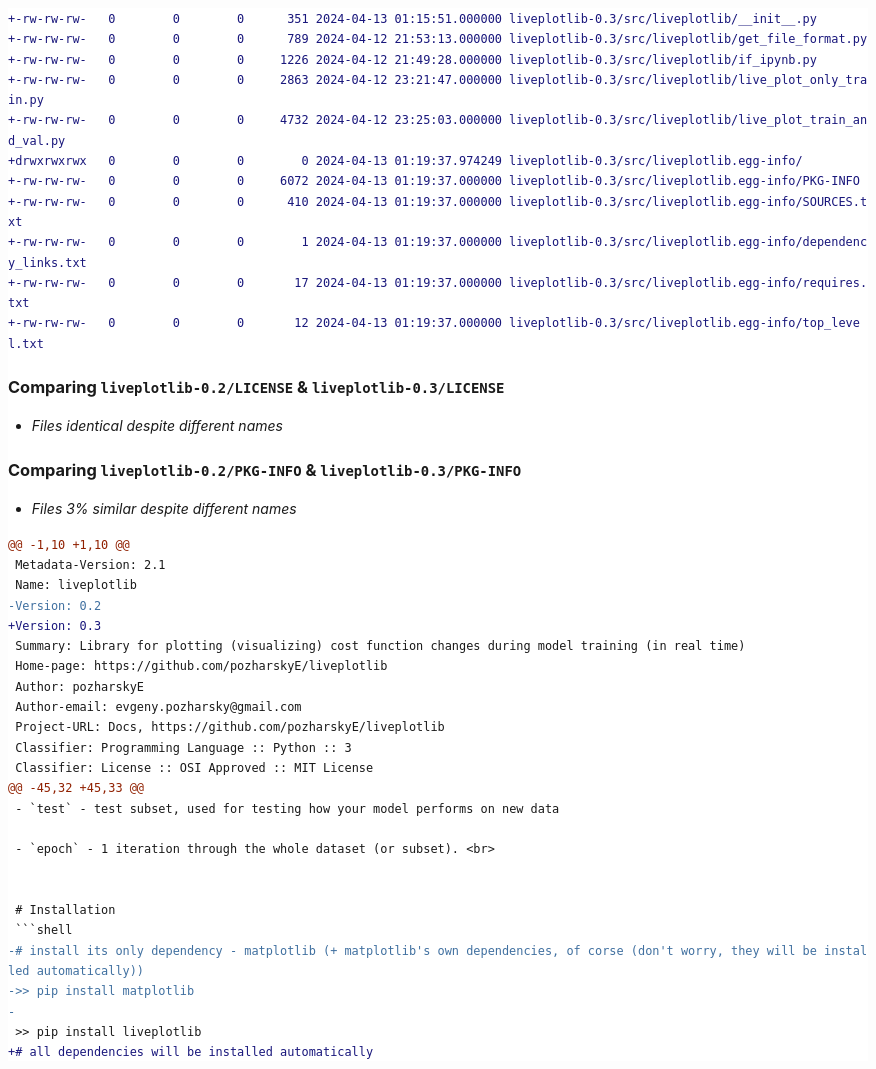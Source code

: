 ```diff
+-rw-rw-rw-   0        0        0      351 2024-04-13 01:15:51.000000 liveplotlib-0.3/src/liveplotlib/__init__.py
+-rw-rw-rw-   0        0        0      789 2024-04-12 21:53:13.000000 liveplotlib-0.3/src/liveplotlib/get_file_format.py
+-rw-rw-rw-   0        0        0     1226 2024-04-12 21:49:28.000000 liveplotlib-0.3/src/liveplotlib/if_ipynb.py
+-rw-rw-rw-   0        0        0     2863 2024-04-12 23:21:47.000000 liveplotlib-0.3/src/liveplotlib/live_plot_only_train.py
+-rw-rw-rw-   0        0        0     4732 2024-04-12 23:25:03.000000 liveplotlib-0.3/src/liveplotlib/live_plot_train_and_val.py
+drwxrwxrwx   0        0        0        0 2024-04-13 01:19:37.974249 liveplotlib-0.3/src/liveplotlib.egg-info/
+-rw-rw-rw-   0        0        0     6072 2024-04-13 01:19:37.000000 liveplotlib-0.3/src/liveplotlib.egg-info/PKG-INFO
+-rw-rw-rw-   0        0        0      410 2024-04-13 01:19:37.000000 liveplotlib-0.3/src/liveplotlib.egg-info/SOURCES.txt
+-rw-rw-rw-   0        0        0        1 2024-04-13 01:19:37.000000 liveplotlib-0.3/src/liveplotlib.egg-info/dependency_links.txt
+-rw-rw-rw-   0        0        0       17 2024-04-13 01:19:37.000000 liveplotlib-0.3/src/liveplotlib.egg-info/requires.txt
+-rw-rw-rw-   0        0        0       12 2024-04-13 01:19:37.000000 liveplotlib-0.3/src/liveplotlib.egg-info/top_level.txt
```

### Comparing `liveplotlib-0.2/LICENSE` & `liveplotlib-0.3/LICENSE`

 * *Files identical despite different names*

### Comparing `liveplotlib-0.2/PKG-INFO` & `liveplotlib-0.3/PKG-INFO`

 * *Files 3% similar despite different names*

```diff
@@ -1,10 +1,10 @@
 Metadata-Version: 2.1
 Name: liveplotlib
-Version: 0.2
+Version: 0.3
 Summary: Library for plotting (visualizing) cost function changes during model training (in real time)
 Home-page: https://github.com/pozharskyE/liveplotlib
 Author: pozharskyE
 Author-email: evgeny.pozharsky@gmail.com
 Project-URL: Docs, https://github.com/pozharskyE/liveplotlib
 Classifier: Programming Language :: Python :: 3
 Classifier: License :: OSI Approved :: MIT License
@@ -45,32 +45,33 @@
 - `test` - test subset, used for testing how your model performs on new data
 
 - `epoch` - 1 iteration through the whole dataset (or subset). <br>
 
 
 # Installation
 ```shell
-# install its only dependency - matplotlib (+ matplotlib's own dependencies, of corse (don't worry, they will be installed automatically))
->> pip install matplotlib
-
 >> pip install liveplotlib
+# all dependencies will be installed automatically
 ```
 